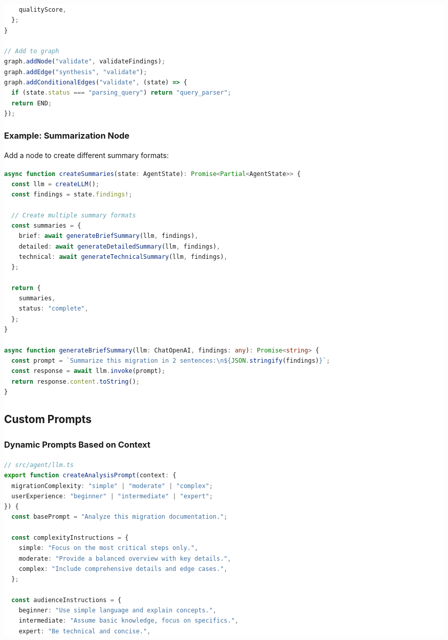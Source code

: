 ```typescript
    qualityScore,
  };
}

// Add to graph
graph.addNode("validate", validateFindings);
graph.addEdge("synthesis", "validate");
graph.addConditionalEdges("validate", (state) => {
  if (state.status === "parsing_query") return "query_parser";
  return END;
});
```

### Example: Summarization Node

Add a node to create different summary formats:

```typescript
async function createSummaries(state: AgentState): Promise<Partial<AgentState>> {
  const llm = createLLM();
  const findings = state.findings!;
  
  // Create multiple summary formats
  const summaries = {
    brief: await generateBriefSummary(llm, findings),
    detailed: await generateDetailedSummary(llm, findings),
    technical: await generateTechnicalSummary(llm, findings),
  };
  
  return {
    summaries,
    status: "complete",
  };
}

async function generateBriefSummary(llm: ChatOpenAI, findings: any): Promise<string> {
  const prompt = `Summarize this migration in 2 sentences:\n${JSON.stringify(findings)}`;
  const response = await llm.invoke(prompt);
  return response.content.toString();
}
```

## Custom Prompts

### Dynamic Prompts Based on Context

```typescript
// src/agent/llm.ts
export function createAnalysisPrompt(context: {
  migrationComplexity: "simple" | "moderate" | "complex";
  userExperience: "beginner" | "intermediate" | "expert";
}) {
  const basePrompt = "Analyze this migration documentation.";
  
  const complexityInstructions = {
    simple: "Focus on the most critical steps only.",
    moderate: "Provide a balanced overview with key details.",
    complex: "Include comprehensive details and edge cases.",
  };
  
  const audienceInstructions = {
    beginner: "Use simple language and explain concepts.",
    intermediate: "Assume basic knowledge, focus on specifics.",
    expert: "Be technical and concise.",
```